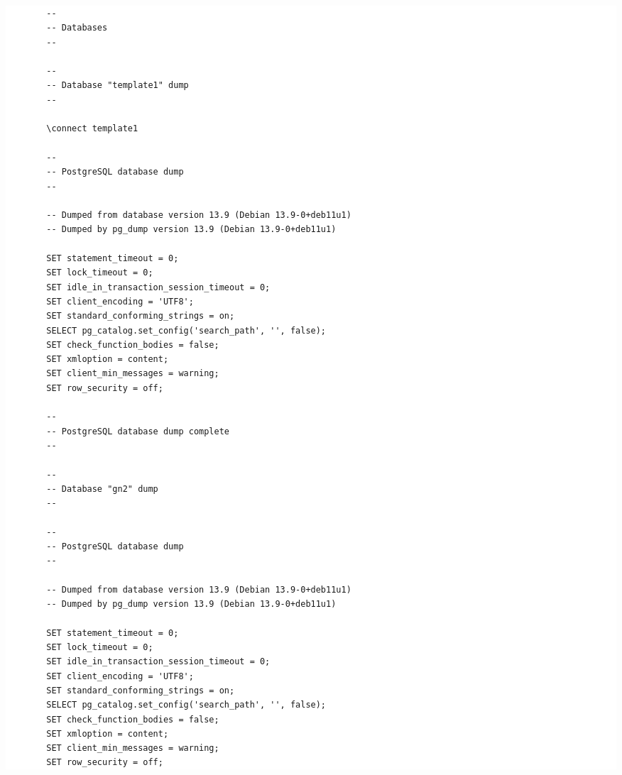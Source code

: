 




            --
            -- Databases
            --

            --
            -- Database "template1" dump
            --

            \connect template1

            --
            -- PostgreSQL database dump
            --

            -- Dumped from database version 13.9 (Debian 13.9-0+deb11u1)
            -- Dumped by pg_dump version 13.9 (Debian 13.9-0+deb11u1)

            SET statement_timeout = 0;
            SET lock_timeout = 0;
            SET idle_in_transaction_session_timeout = 0;
            SET client_encoding = 'UTF8';
            SET standard_conforming_strings = on;
            SELECT pg_catalog.set_config('search_path', '', false);
            SET check_function_bodies = false;
            SET xmloption = content;
            SET client_min_messages = warning;
            SET row_security = off;

            --
            -- PostgreSQL database dump complete
            --

            --
            -- Database "gn2" dump
            --

            --
            -- PostgreSQL database dump
            --

            -- Dumped from database version 13.9 (Debian 13.9-0+deb11u1)
            -- Dumped by pg_dump version 13.9 (Debian 13.9-0+deb11u1)

            SET statement_timeout = 0;
            SET lock_timeout = 0;
            SET idle_in_transaction_session_timeout = 0;
            SET client_encoding = 'UTF8';
            SET standard_conforming_strings = on;
            SELECT pg_catalog.set_config('search_path', '', false);
            SET check_function_bodies = false;
            SET xmloption = content;
            SET client_min_messages = warning;
            SET row_security = off;
